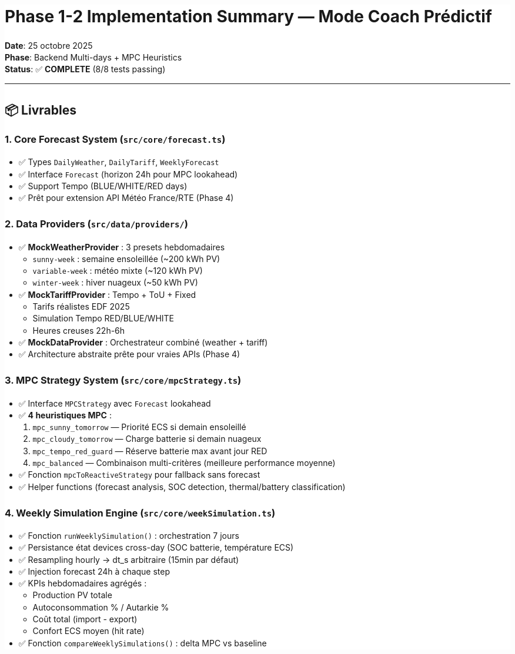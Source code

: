 # Phase 1-2 Implementation Summary — Mode Coach Prédictif

**Date**: 25 octobre 2025  
**Phase**: Backend Multi-days + MPC Heuristics  
**Status**: ✅ **COMPLETE** (8/8 tests passing)

---

## 📦 Livrables

### 1. **Core Forecast System** (`src/core/forecast.ts`)
- ✅ Types `DailyWeather`, `DailyTariff`, `WeeklyForecast`
- ✅ Interface `Forecast` (horizon 24h pour MPC lookahead)
- ✅ Support Tempo (BLUE/WHITE/RED days)
- ✅ Prêt pour extension API Météo France/RTE (Phase 4)

### 2. **Data Providers** (`src/data/providers/`)
- ✅ **MockWeatherProvider** : 3 presets hebdomadaires
  - `sunny-week` : semaine ensoleillée (~200 kWh PV)
  - `variable-week` : météo mixte (~120 kWh PV)
  - `winter-week` : hiver nuageux (~50 kWh PV)
- ✅ **MockTariffProvider** : Tempo + ToU + Fixed
  - Tarifs réalistes EDF 2025
  - Simulation Tempo RED/BLUE/WHITE
  - Heures creuses 22h-6h
- ✅ **MockDataProvider** : Orchestrateur combiné (weather + tariff)
- ✅ Architecture abstraite prête pour vraies APIs (Phase 4)

### 3. **MPC Strategy System** (`src/core/mpcStrategy.ts`)
- ✅ Interface `MPCStrategy` avec `Forecast` lookahead
- ✅ **4 heuristiques MPC** :
  1. `mpc_sunny_tomorrow` — Priorité ECS si demain ensoleillé
  2. `mpc_cloudy_tomorrow` — Charge batterie si demain nuageux
  3. `mpc_tempo_red_guard` — Réserve batterie max avant jour RED
  4. `mpc_balanced` — Combinaison multi-critères (meilleure performance moyenne)
- ✅ Fonction `mpcToReactiveStrategy` pour fallback sans forecast
- ✅ Helper functions (forecast analysis, SOC detection, thermal/battery classification)

### 4. **Weekly Simulation Engine** (`src/core/weekSimulation.ts`)
- ✅ Fonction `runWeeklySimulation()` : orchestration 7 jours
- ✅ Persistance état devices cross-day (SOC batterie, température ECS)
- ✅ Resampling hourly → dt_s arbitraire (15min par défaut)
- ✅ Injection forecast 24h à chaque step
- ✅ KPIs hebdomadaires agrégés :
  - Production PV totale
  - Autoconsommation % / Autarkie %
  - Coût total (import - export)
  - Confort ECS moyen (hit rate)
- ✅ Fonction `compareWeeklySimulations()` : delta MPC vs baseline
